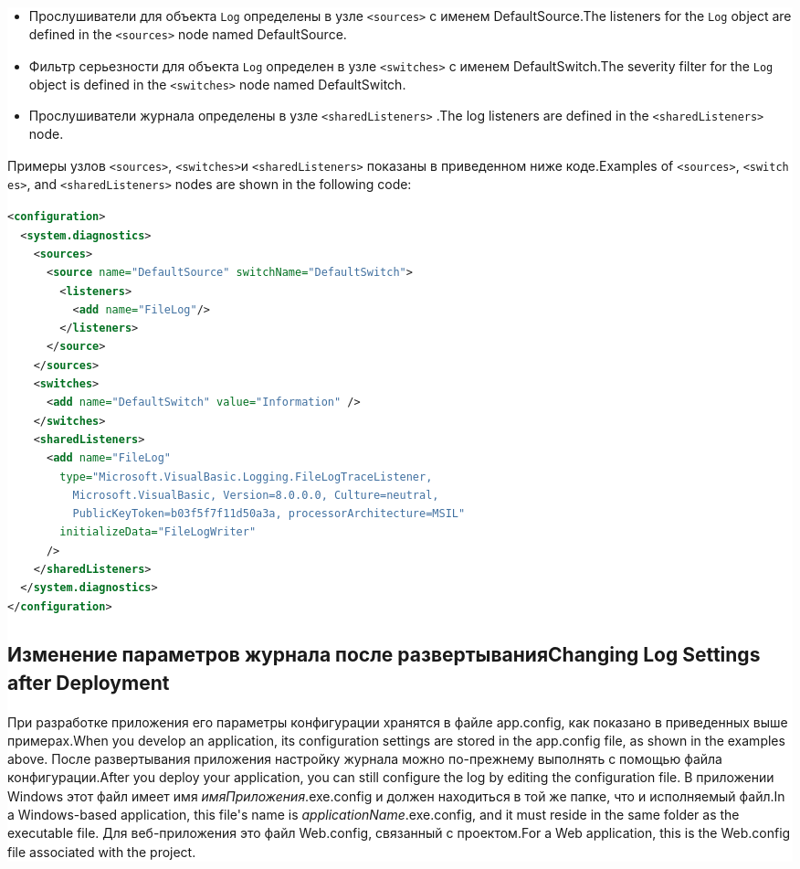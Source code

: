 - <span data-ttu-id="83b24-135">Прослушиватели для объекта `Log` определены в узле `<sources>` с именем DefaultSource.</span><span class="sxs-lookup"><span data-stu-id="83b24-135">The listeners for the `Log` object are defined in the `<sources>` node named DefaultSource.</span></span>

- <span data-ttu-id="83b24-136">Фильтр серьезности для объекта `Log` определен в узле `<switches>` с именем DefaultSwitch.</span><span class="sxs-lookup"><span data-stu-id="83b24-136">The severity filter for the `Log` object is defined in the `<switches>` node named DefaultSwitch.</span></span>

- <span data-ttu-id="83b24-137">Прослушиватели журнала определены в узле `<sharedListeners>` .</span><span class="sxs-lookup"><span data-stu-id="83b24-137">The log listeners are defined in the `<sharedListeners>` node.</span></span>

 <span data-ttu-id="83b24-138">Примеры узлов `<sources>`, `<switches>`и `<sharedListeners>` показаны в приведенном ниже коде.</span><span class="sxs-lookup"><span data-stu-id="83b24-138">Examples of `<sources>`, `<switches>`, and `<sharedListeners>` nodes are shown in the following code:</span></span>

```xml
<configuration>
  <system.diagnostics>
    <sources>
      <source name="DefaultSource" switchName="DefaultSwitch">
        <listeners>
          <add name="FileLog"/>
        </listeners>
      </source>
    </sources>
    <switches>
      <add name="DefaultSwitch" value="Information" />
    </switches>
    <sharedListeners>
      <add name="FileLog"
        type="Microsoft.VisualBasic.Logging.FileLogTraceListener,
          Microsoft.VisualBasic, Version=8.0.0.0, Culture=neutral,
          PublicKeyToken=b03f5f7f11d50a3a, processorArchitecture=MSIL"
        initializeData="FileLogWriter"
      />
    </sharedListeners>
  </system.diagnostics>
</configuration>
```

## <a name="changing-log-settings-after-deployment"></a><span data-ttu-id="83b24-139">Изменение параметров журнала после развертывания</span><span class="sxs-lookup"><span data-stu-id="83b24-139">Changing Log Settings after Deployment</span></span>

<span data-ttu-id="83b24-140">При разработке приложения его параметры конфигурации хранятся в файле app.config, как показано в приведенных выше примерах.</span><span class="sxs-lookup"><span data-stu-id="83b24-140">When you develop an application, its configuration settings are stored in the app.config file, as shown in the examples above.</span></span> <span data-ttu-id="83b24-141">После развертывания приложения настройку журнала можно по-прежнему выполнять с помощью файла конфигурации.</span><span class="sxs-lookup"><span data-stu-id="83b24-141">After you deploy your application, you can still configure the log by editing the configuration file.</span></span> <span data-ttu-id="83b24-142">В приложении Windows этот файл имеет имя *имяПриложения*.exe.config и должен находиться в той же папке, что и исполняемый файл.</span><span class="sxs-lookup"><span data-stu-id="83b24-142">In a Windows-based application, this file's name is *applicationName*.exe.config, and it must reside in the same folder as the executable file.</span></span> <span data-ttu-id="83b24-143">Для веб-приложения это файл Web.config, связанный с проектом.</span><span class="sxs-lookup"><span data-stu-id="83b24-143">For a Web application, this is the Web.config file associated with the project.</span></span>
